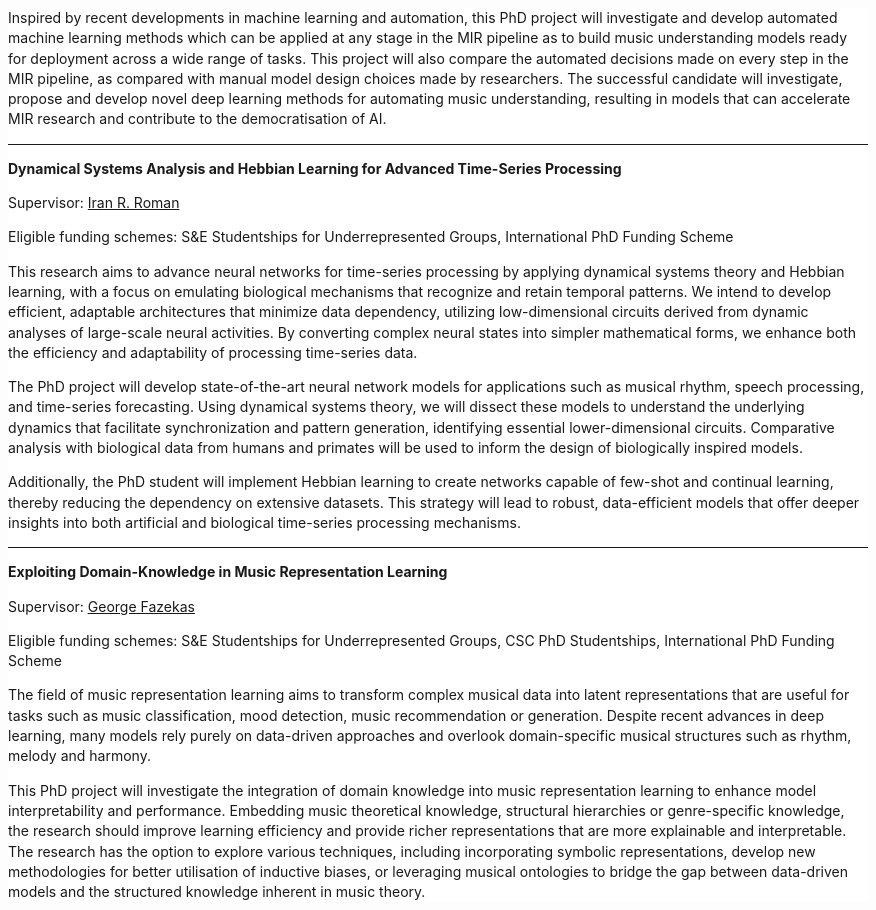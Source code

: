 Inspired by recent developments in machine learning and automation, this PhD project will investigate and develop automated machine learning methods which can be applied at any stage in the MIR pipeline as to build music understanding models ready for deployment across a wide range of tasks. This project will also compare the automated decisions made on every step in the MIR pipeline, as compared with manual model design choices made by researchers. The successful candidate will investigate, propose and develop novel deep learning methods for automating music understanding, resulting in models that can accelerate MIR research and contribute to the democratisation of AI.

<hr>

**Dynamical Systems Analysis and Hebbian Learning for Advanced Time-Series Processing**

Supervisor: [Iran R. Roman](https://www.seresearch.qmul.ac.uk/cmai/people/iroman/)

Eligible funding schemes: S&E Studentships for Underrepresented Groups, International PhD Funding Scheme

This research aims to advance neural networks for time-series processing by applying dynamical systems theory and Hebbian learning, with a focus on emulating biological mechanisms that recognize and retain temporal patterns. We intend to develop efficient, adaptable architectures that minimize data dependency, utilizing low-dimensional circuits derived from dynamic analyses of large-scale neural activities. By converting complex neural states into simpler mathematical forms, we enhance both the efficiency and adaptability of processing time-series data.

The PhD project will develop state-of-the-art neural network models for applications such as musical rhythm, speech processing, and time-series forecasting. Using dynamical systems theory, we will dissect these models to understand the underlying dynamics that facilitate synchronization and pattern generation, identifying essential lower-dimensional circuits. Comparative analysis with biological data from humans and primates will be used to inform the design of biologically inspired models.

Additionally, the PhD student will implement Hebbian learning to create networks capable of few-shot and continual learning, thereby reducing the dependency on extensive datasets. This strategy will lead to robust, data-efficient models that offer deeper insights into both artificial and biological time-series processing mechanisms.

<hr>

**Exploiting Domain-Knowledge in Music Representation Learning**

Supervisor: [George Fazekas](https://www.seresearch.qmul.ac.uk/cmai/people/gfazekas)

Eligible funding schemes: S&E Studentships for Underrepresented Groups, CSC PhD Studentships, International PhD Funding Scheme

The field of music representation learning aims to transform complex musical data into latent representations that are useful for tasks such as music classification, mood detection, music recommendation or generation. Despite recent advances in deep learning, many models rely purely on data-driven approaches and overlook domain-specific musical structures such as rhythm, melody and harmony.

This PhD project will investigate the integration of domain knowledge into music representation learning to enhance model interpretability and performance. Embedding music theoretical knowledge, structural hierarchies or genre-specific knowledge, the research should improve learning efficiency and provide richer representations that are more explainable and interpretable. The research has the option to explore various techniques, including incorporating symbolic representations, develop new methodologies for better utilisation of inductive biases, or leveraging musical ontologies to bridge the gap between data-driven models and the structured knowledge inherent in music theory.
